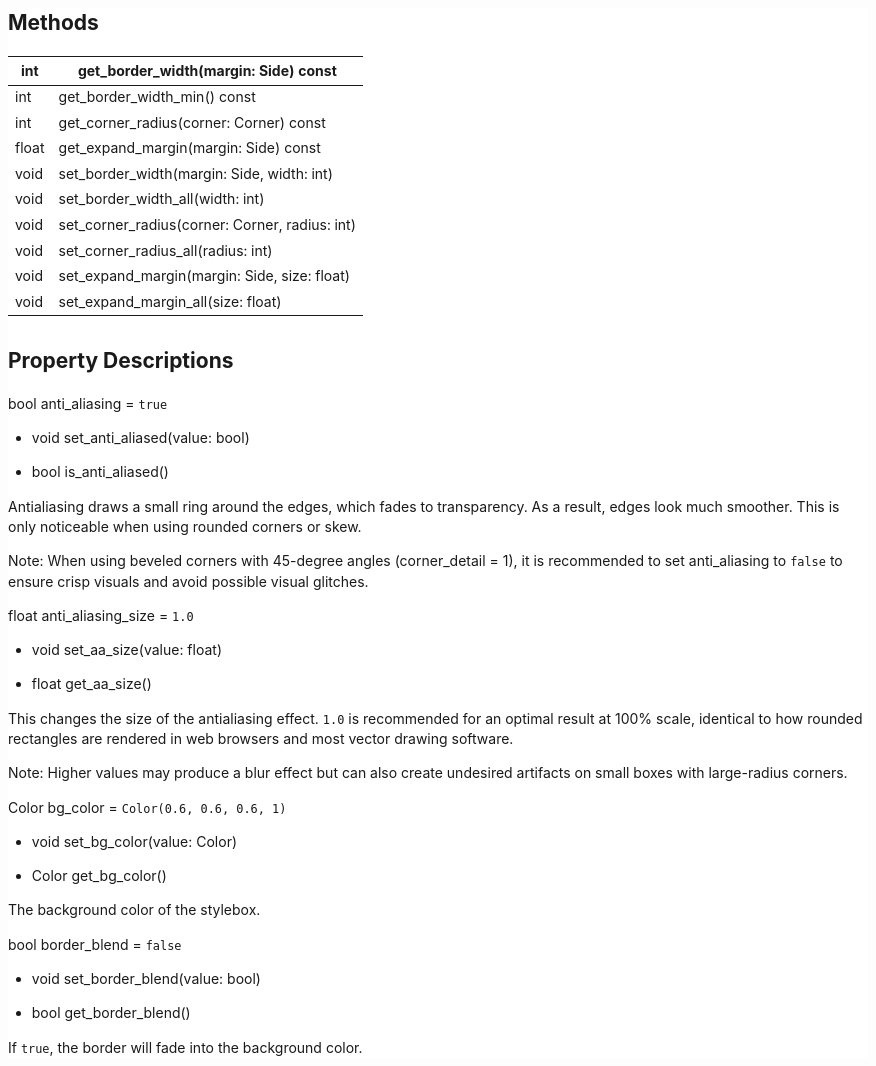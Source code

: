 ## Methods

int | get_border_width(margin: Side) const  
---|---  
int | get_border_width_min() const  
int | get_corner_radius(corner: Corner) const  
float | get_expand_margin(margin: Side) const  
void | set_border_width(margin: Side, width: int)  
void | set_border_width_all(width: int)  
void | set_corner_radius(corner: Corner, radius: int)  
void | set_corner_radius_all(radius: int)  
void | set_expand_margin(margin: Side, size: float)  
void | set_expand_margin_all(size: float)  
  
## Property Descriptions

bool anti_aliasing = `true`

  * void set_anti_aliased(value: bool)

  * bool is_anti_aliased()

Antialiasing draws a small ring around the edges, which fades to transparency.
As a result, edges look much smoother. This is only noticeable when using
rounded corners or skew.

Note: When using beveled corners with 45-degree angles (corner_detail = 1), it
is recommended to set anti_aliasing to `false` to ensure crisp visuals and
avoid possible visual glitches.

float anti_aliasing_size = `1.0`

  * void set_aa_size(value: float)

  * float get_aa_size()

This changes the size of the antialiasing effect. `1.0` is recommended for an
optimal result at 100% scale, identical to how rounded rectangles are rendered
in web browsers and most vector drawing software.

Note: Higher values may produce a blur effect but can also create undesired
artifacts on small boxes with large-radius corners.

Color bg_color = `Color(0.6, 0.6, 0.6, 1)`

  * void set_bg_color(value: Color)

  * Color get_bg_color()

The background color of the stylebox.

bool border_blend = `false`

  * void set_border_blend(value: bool)

  * bool get_border_blend()

If `true`, the border will fade into the background color.
